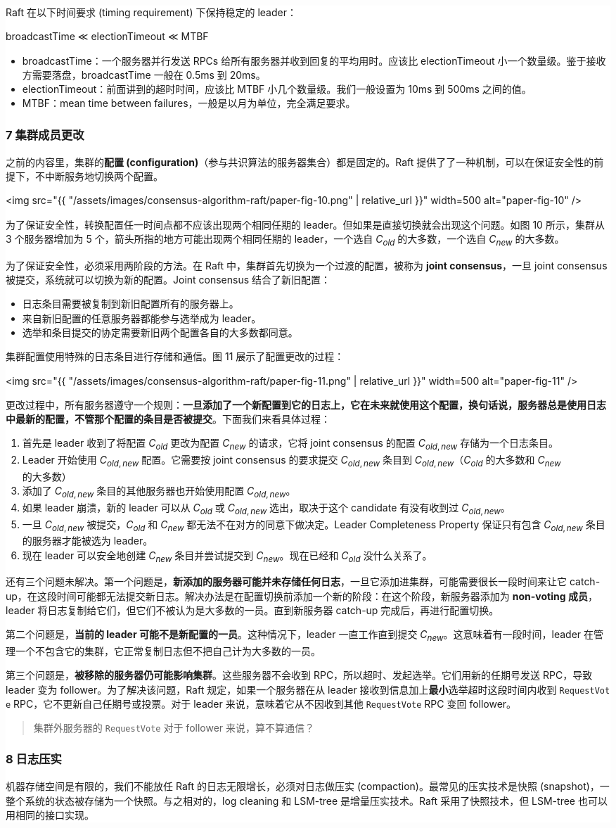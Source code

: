 Raft 在以下时间要求 (timing requirement) 下保持稳定的 leader：

broadcastTime ≪ electionTimeout ≪ MTBF

- broadcastTime：一个服务器并行发送 RPCs 给所有服务器并收到回复的平均用时。应该比 electionTimeout 小一个数量级。鉴于接收方需要落盘，broadcastTime 一般在 0.5ms 到 20ms。
- electionTimeout：前面讲到的超时时间，应该比 MTBF 小几个数量级。我们一般设置为 10ms 到 500ms 之间的值。
- MTBF：mean time between failures，一般是以月为单位，完全满足要求。

### 7 集群成员更改

之前的内容里，集群的**配置 (configuration)**（参与共识算法的服务器集合）都是固定的。Raft 提供了了一种机制，可以在保证安全性的前提下，不中断服务地切换两个配置。

<img src="{{ "/assets/images/consensus-algorithm-raft/paper-fig-10.png" | relative_url }}" width=500 alt="paper-fig-10" />

为了保证安全性，转换配置任一时间点都不应该出现两个相同任期的 leader。但如果是直接切换就会出现这个问题。如图 10 所示，集群从 3 个服务器增加为 5 个，箭头所指的地方可能出现两个相同任期的 leader，一个选自 $C_{old}$ 的大多数，一个选自 $C_{new}$ 的大多数。

为了保证安全性，必须采用两阶段的方法。在 Raft 中，集群首先切换为一个过渡的配置，被称为 **joint consensus**，一旦 joint consensus 被提交，系统就可以切换为新的配置。Joint consensus 结合了新旧配置：

- 日志条目需要被复制到新旧配置所有的服务器上。
- 来自新旧配置的任意服务器都能参与选举成为 leader。
- 选举和条目提交的协定需要新旧两个配置各自的大多数都同意。

集群配置使用特殊的日志条目进行存储和通信。图 11 展示了配置更改的过程：

<img src="{{ "/assets/images/consensus-algorithm-raft/paper-fig-11.png" | relative_url }}" width=500 alt="paper-fig-11" />

更改过程中，所有服务器遵守一个规则：**一旦添加了一个新配置到它的日志上，它在未来就使用这个配置，换句话说，服务器总是使用日志中最新的配置，不管那个配置的条目是否被提交**。下面我们来看具体过程：

1. 首先是 leader 收到了将配置 $C_{old}$ 更改为配置 $C_{new}$ 的请求，它将 joint consensus 的配置 $C_{old,new}$ 存储为一个日志条目。
2. Leader 开始使用 $C_{old,new}$ 配置。它需要按 joint consensus 的要求提交 $C_{old,new}$ 条目到 $C_{old,new}$（$C_{old}$ 的大多数和 $C_{new}$ 的大多数）
3. 添加了 $C_{old,new}$ 条目的其他服务器也开始使用配置 $C_{old,new}$。
4. 如果 leader 崩溃，新的 leader 可以从 $C_{old}$ 或 $C_{old,new}$ 选出，取决于这个 candidate 有没有收到过 $C_{old,new}$。
5. 一旦 $C_{old,new}$ 被提交，$C_{old}$ 和 $C_{new}$ 都无法不在对方的同意下做决定。Leader Completeness Property 保证只有包含 $C_{old,new}$ 条目的服务器才能被选为 leader。
6. 现在 leader 可以安全地创建 $C_{new}$ 条目并尝试提交到 $C_{new}$。现在已经和 $C_{old}$ 没什么关系了。

还有三个问题未解决。第一个问题是，**新添加的服务器可能并未存储任何日志**，一旦它添加进集群，可能需要很长一段时间来让它 catch-up，在这段时间可能都无法提交新日志。解决办法是在配置切换前添加一个新的阶段：在这个阶段，新服务器添加为 **non-voting 成员**，leader 将日志复制给它们，但它们不被认为是大多数的一员。直到新服务器 catch-up 完成后，再进行配置切换。

第二个问题是，**当前的 leader 可能不是新配置的一员**。这种情况下，leader 一直工作直到提交 $C_{new}$。这意味着有一段时间，leader 在管理一个不包含它的集群，它正常复制日志但不把自己计为大多数的一员。

第三个问题是，**被移除的服务器仍可能影响集群**。这些服务器不会收到 RPC，所以超时、发起选举。它们用新的任期号发送 RPC，导致 leader 变为 follower。为了解决该问题，Raft 规定，如果一个服务器在从 leader 接收到信息加上**最小**选举超时这段时间内收到 `RequestVote` RPC，它不更新自己任期号或投票。对于 leader 来说，意味着它从不因收到其他 `RequestVote` RPC 变回 follower。

> 集群外服务器的 `RequestVote` 对于 follower 来说，算不算通信？

### 8 日志压实

机器存储空间是有限的，我们不能放任 Raft 的日志无限增长，必须对日志做压实 (compaction)。最常见的压实技术是快照 (snapshot)，一整个系统的状态被存储为一个快照。与之相对的，log cleaning 和 LSM-tree 是增量压实技术。Raft 采用了快照技术，但 LSM-tree 也可以用相同的接口实现。
